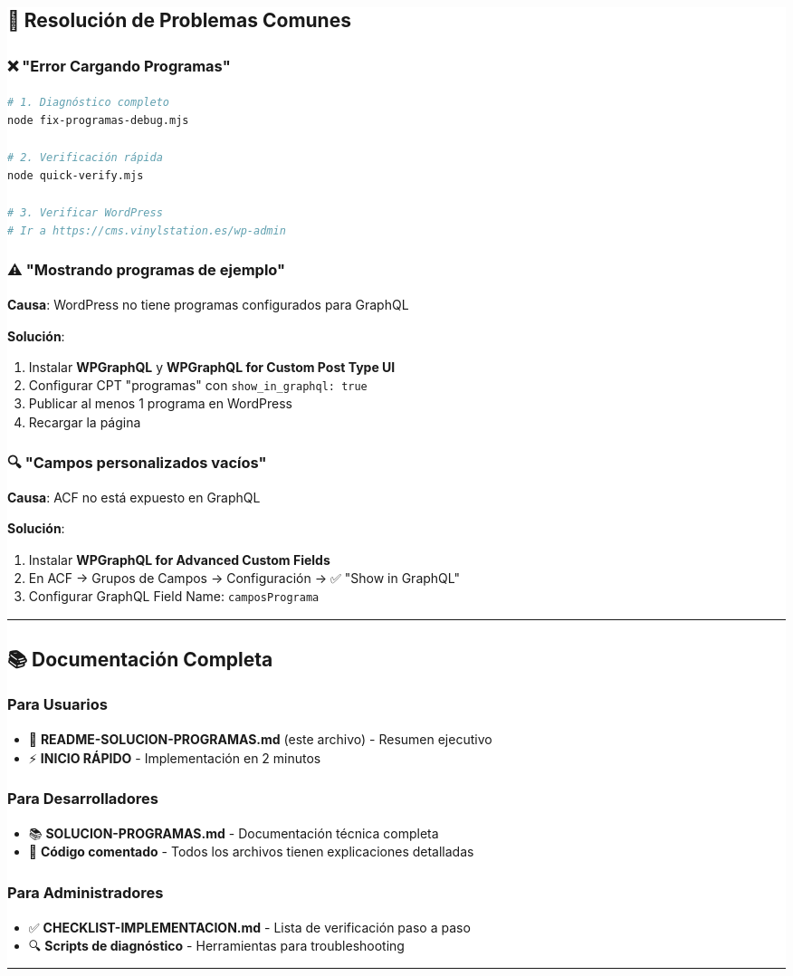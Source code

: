 
## 🔧 **Resolución de Problemas Comunes**

### **❌ "Error Cargando Programas"**
```bash
# 1. Diagnóstico completo
node fix-programas-debug.mjs

# 2. Verificación rápida
node quick-verify.mjs

# 3. Verificar WordPress
# Ir a https://cms.vinylstation.es/wp-admin
```

### **⚠️ "Mostrando programas de ejemplo"**
**Causa**: WordPress no tiene programas configurados para GraphQL

**Solución**:
1. Instalar **WPGraphQL** y **WPGraphQL for Custom Post Type UI**
2. Configurar CPT "programas" con `show_in_graphql: true`
3. Publicar al menos 1 programa en WordPress
4. Recargar la página

### **🔍 "Campos personalizados vacíos"**
**Causa**: ACF no está expuesto en GraphQL

**Solución**:
1. Instalar **WPGraphQL for Advanced Custom Fields**
2. En ACF → Grupos de Campos → Configuración → ✅ "Show in GraphQL"
3. Configurar GraphQL Field Name: `camposPrograma`

---

## 📚 **Documentación Completa**

### **Para Usuarios**
- 📄 **README-SOLUCION-PROGRAMAS.md** (este archivo) - Resumen ejecutivo
- ⚡ **INICIO RÁPIDO** - Implementación en 2 minutos

### **Para Desarrolladores** 
- 📚 **SOLUCION-PROGRAMAS.md** - Documentación técnica completa
- 🔧 **Código comentado** - Todos los archivos tienen explicaciones detalladas

### **Para Administradores**
- ✅ **CHECKLIST-IMPLEMENTACION.md** - Lista de verificación paso a paso
- 🔍 **Scripts de diagnóstico** - Herramientas para troubleshooting

---

